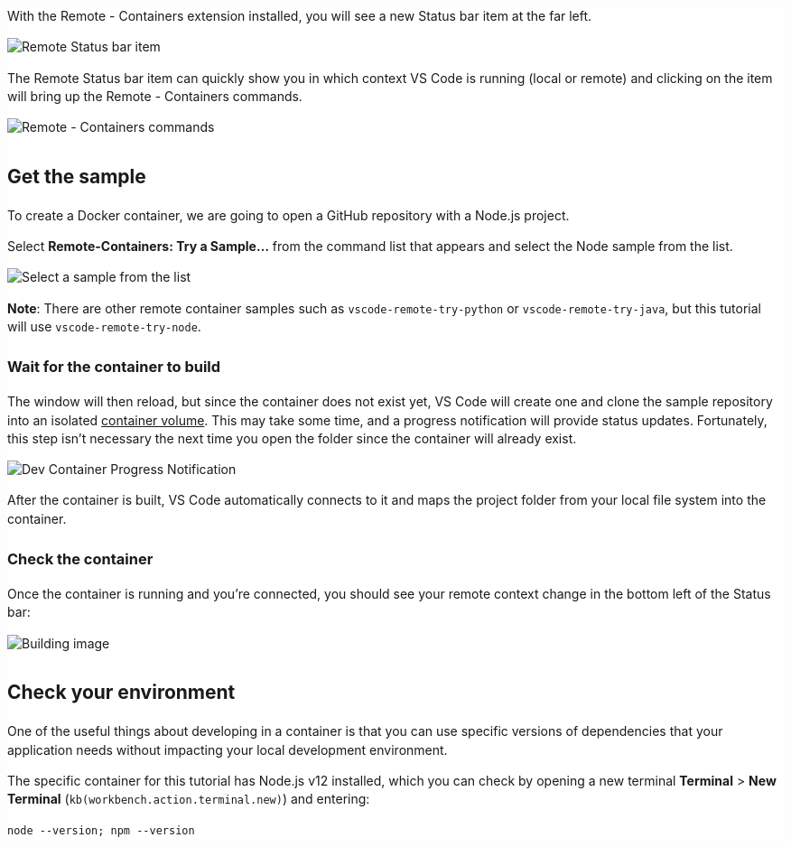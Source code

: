 With the Remote - Containers extension installed, you will see a new Status bar item at the far left.

![Remote Status bar item](images/containers-tutorial/remote-status-bar.png)

The Remote Status bar item can quickly show you in which context VS Code is running (local or remote) and clicking on the item will bring up the Remote - Containers commands.

![Remote - Containers commands](images/containers-tutorial/remote-containers-commands.png)

Get the sample
--------------

To create a Docker container, we are going to open a GitHub repository with a Node.js project.

Select **Remote-Containers: Try a Sample…** from the command list that appears and select the Node sample from the list.

![Select a sample from the list](images/containers/select-a-sample.png)

**Note**: There are other remote container samples such as `vscode-remote-try-python` or `vscode-remote-try-java`, but this tutorial will use `vscode-remote-try-node`.

### Wait for the container to build

The window will then reload, but since the container does not exist yet, VS Code will create one and clone the sample repository into an isolated [container volume](https://docs.docker.com/storage/volumes/). This may take some time, and a progress notification will provide status updates. Fortunately, this step isn’t necessary the next time you open the folder since the container will already exist.

![Dev Container Progress Notification](images/containers/dev-container-progress.png)

After the container is built, VS Code automatically connects to it and maps the project folder from your local file system into the container.

### Check the container

Once the container is running and you’re connected, you should see your remote context change in the bottom left of the Status bar:

![Building image](images/containers-tutorial/connected.png)

Check your environment
----------------------

One of the useful things about developing in a container is that you can use specific versions of dependencies that your application needs without impacting your local development environment.

The specific container for this tutorial has Node.js v12 installed, which you can check by opening a new terminal **Terminal** &gt; **New Terminal** (`kb(workbench.action.terminal.new)`) and entering:

    node --version; npm --version
